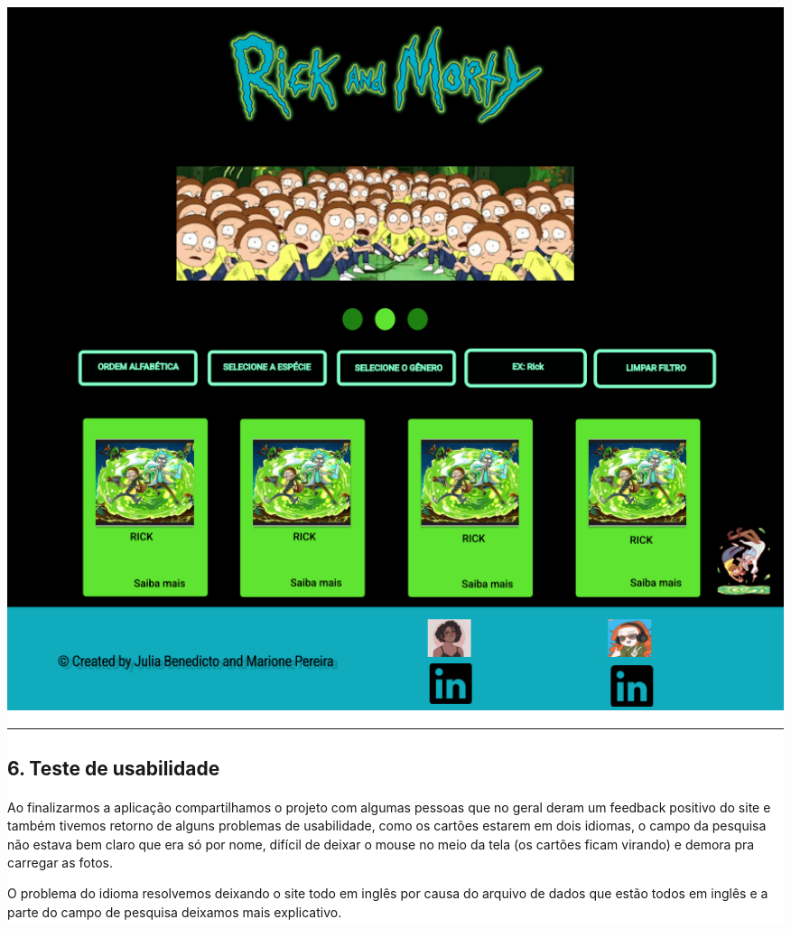 <img src="src/img/altafidelidade.png" alt="prototipo2" width="100%"><br>

---

## 6. Teste de usabilidade
 <p>Ao finalizarmos a aplicação compartilhamos o projeto com algumas pessoas que no geral deram um feedback positivo do site e também tivemos retorno de alguns problemas de usabilidade, como os cartões estarem em dois idiomas, o campo da pesquisa não estava bem claro que era só por nome, difícil de deixar o mouse no meio da tela (os cartões ficam virando) e demora pra carregar as fotos.</p>
<p>O problema do idioma resolvemos deixando o site todo em inglês por causa do arquivo de dados que estão todos em inglês e a parte do campo de pesquisa deixamos mais explicativo.</p>

